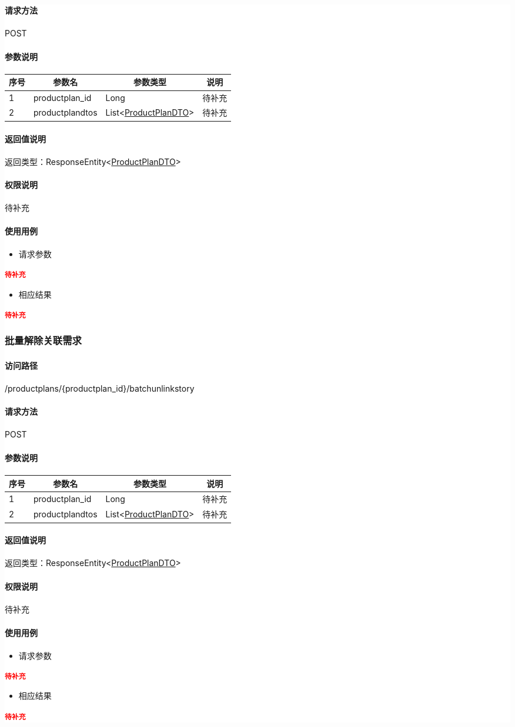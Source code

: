 #### 请求方法
POST

#### 参数说明
| 序号 | 参数名 | 参数类型 | 说明 |
| -- | -- | -- | -- |
| 1 | productplan_id | Long | 待补充 |
| 2 | productplandtos | List<[ProductPlanDTO](#ProductPlanDTO)> | 待补充 |

#### 返回值说明
返回类型：ResponseEntity<[ProductPlanDTO](#ProductPlanDTO)>

#### 权限说明
待补充

#### 使用用例
- 请求参数
```json
待补充
```
- 相应结果
```json
待补充
```

### 批量解除关联需求
#### 访问路径
/productplans/{productplan_id}/batchunlinkstory

#### 请求方法
POST

#### 参数说明
| 序号 | 参数名 | 参数类型 | 说明 |
| -- | -- | -- | -- |
| 1 | productplan_id | Long | 待补充 |
| 2 | productplandtos | List<[ProductPlanDTO](#ProductPlanDTO)> | 待补充 |

#### 返回值说明
返回类型：ResponseEntity<[ProductPlanDTO](#ProductPlanDTO)>

#### 权限说明
待补充

#### 使用用例
- 请求参数
```json
待补充
```
- 相应结果
```json
待补充
```
